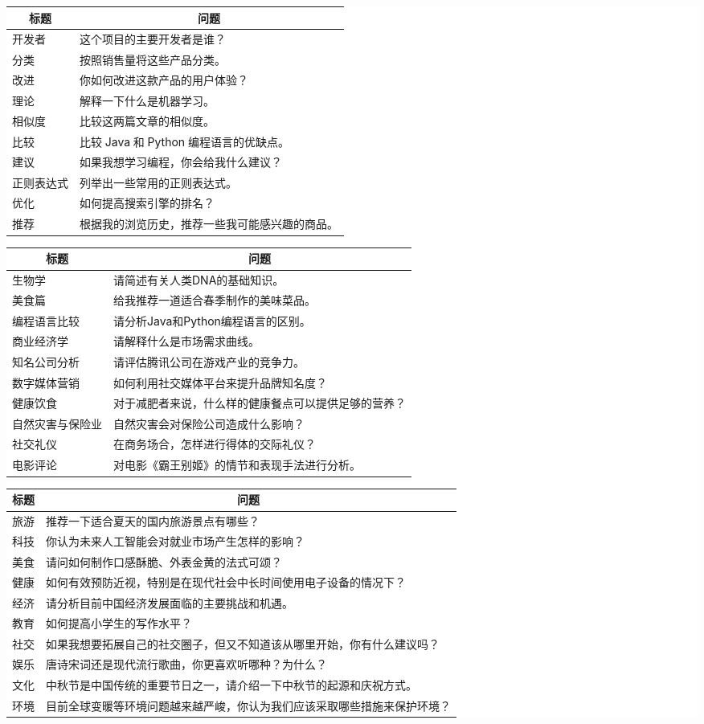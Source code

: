 |标题|问题|
|---|---|
| 开发者 | 这个项目的主要开发者是谁？|
| 分类 | 按照销售量将这些产品分类。|
| 改进 | 你如何改进这款产品的用户体验？|
| 理论 | 解释一下什么是机器学习。|
| 相似度 | 比较这两篇文章的相似度。|
| 比较 | 比较 Java 和 Python 编程语言的优缺点。|
| 建议 | 如果我想学习编程，你会给我什么建议？|
| 正则表达式 | 列举出一些常用的正则表达式。|
| 优化 | 如何提高搜索引擎的排名？|
| 推荐 | 根据我的浏览历史，推荐一些我可能感兴趣的商品。|

| 标题                                           | 问题                                                         |
| ---------------------------------------------- | ------------------------------------------------------------ |
| 生物学       | 请简述有关人类DNA的基础知识。                                |
| 美食篇 | 给我推荐一道适合春季制作的美味菜品。 |
| 编程语言比较 | 请分析Java和Python编程语言的区别。 |
| 商业经济学 | 请解释什么是市场需求曲线。 |
| 知名公司分析 | 请评估腾讯公司在游戏产业的竞争力。 |
| 数字媒体营销 | 如何利用社交媒体平台来提升品牌知名度？ |
| 健康饮食 | 对于减肥者来说，什么样的健康餐点可以提供足够的营养？ |
| 自然灾害与保险业 | 自然灾害会对保险公司造成什么影响？ |
| 社交礼仪  | 在商务场合，怎样进行得体的交际礼仪？ |
| 电影评论 | 对电影《霸王别姬》的情节和表现手法进行分析。 |

| 标题 | 问题 |
| --- | --- |
| 旅游 | 推荐一下适合夏天的国内旅游景点有哪些？ |
| 科技 | 你认为未来人工智能会对就业市场产生怎样的影响？ |
| 美食 | 请问如何制作口感酥脆、外表金黄的法式可颂？ |
| 健康 | 如何有效预防近视，特别是在现代社会中长时间使用电子设备的情况下？ |
| 经济 | 请分析目前中国经济发展面临的主要挑战和机遇。 |
| 教育 | 如何提高小学生的写作水平？ |
| 社交 | 如果我想要拓展自己的社交圈子，但又不知道该从哪里开始，你有什么建议吗？ |
| 娱乐 | 唐诗宋词还是现代流行歌曲，你更喜欢听哪种？为什么？ |
| 文化 | 中秋节是中国传统的重要节日之一，请介绍一下中秋节的起源和庆祝方式。 |
| 环境 | 目前全球变暖等环境问题越来越严峻，你认为我们应该采取哪些措施来保护环境？ |
